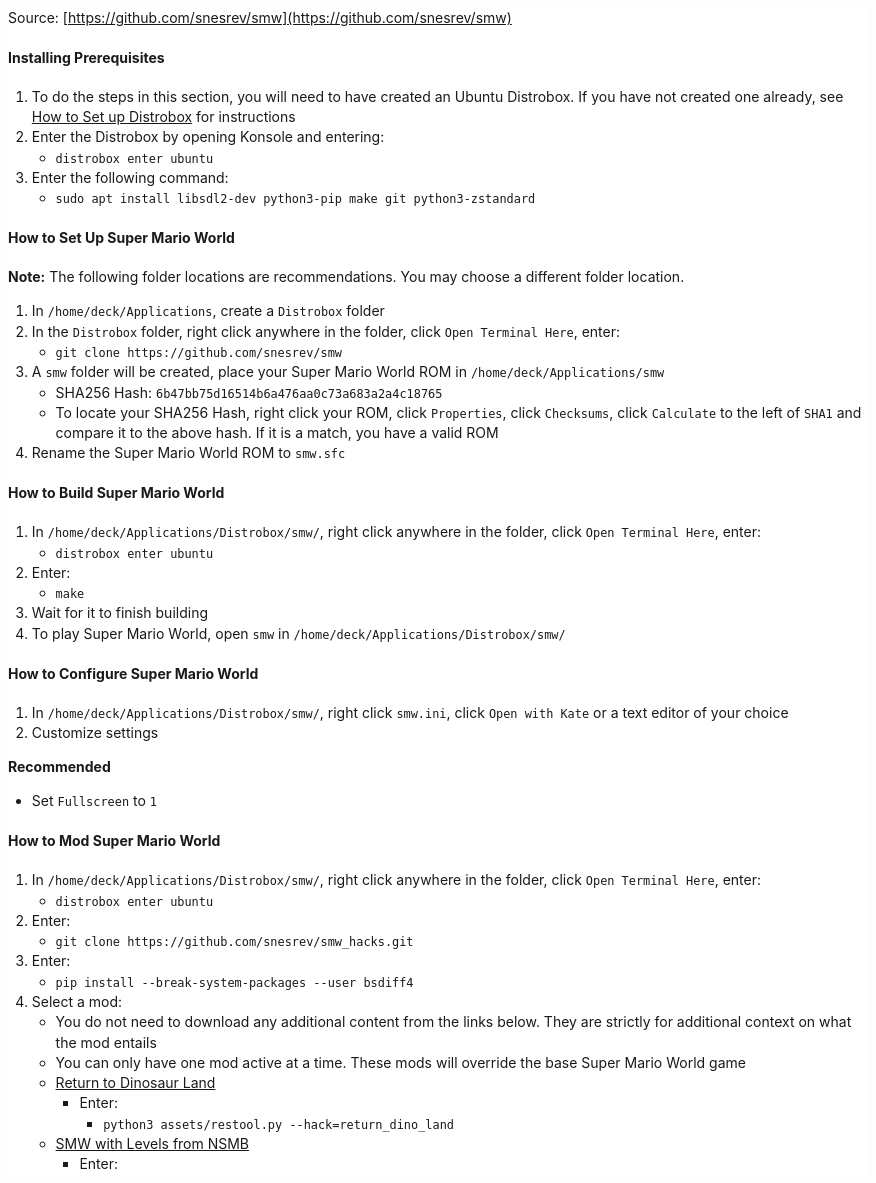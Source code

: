 Source: [https://github.com/snesrev/smw](https://github.com/snesrev/smw)

#### Installing Prerequisites

1. To do the steps in this section, you will need to have created an Ubuntu Distrobox. If you have not created one already, see [How to Set up Distrobox](#how-to-set-up-distrobox) for instructions
2. Enter the Distrobox by opening Konsole and entering: 
    * `distrobox enter ubuntu`
3. Enter the following command: 
    * `sudo apt install libsdl2-dev python3-pip make git python3-zstandard`

#### How to Set Up Super Mario World

**Note:** The following folder locations are recommendations. You may choose a different folder location. 

1. In `/home/deck/Applications`, create a `Distrobox` folder
2. In the `Distrobox` folder, right click anywhere in the folder, click `Open Terminal Here`, enter:
    * `git clone https://github.com/snesrev/smw`
4. A `smw` folder will be created, place your Super Mario World ROM in `/home/deck/Applications/smw`
    * SHA256 Hash: `6b47bb75d16514b6a476aa0c73a683a2a4c18765`
    * To locate your SHA256 Hash, right click your ROM, click `Properties`, click `Checksums`, click `Calculate` to the left of `SHA1` and compare it to the above hash. If it is a match, you have a valid ROM
5. Rename the Super Mario World ROM to `smw.sfc`

#### How to Build Super Mario World

1. In `/home/deck/Applications/Distrobox/smw/`, right click anywhere in the folder, click `Open Terminal Here`, enter:
    * `distrobox enter ubuntu`
2. Enter: 
    * `make`
3. Wait for it to finish building
4. To play Super Mario World, open `smw` in `/home/deck/Applications/Distrobox/smw/`

#### How to Configure Super Mario World

1. In `/home/deck/Applications/Distrobox/smw/`, right click `smw.ini`, click `Open with Kate` or a text editor of your choice
2. Customize settings

**Recommended** 

* Set `Fullscreen` to `1`

#### How to Mod Super Mario World

1. In `/home/deck/Applications/Distrobox/smw/`, right click anywhere in the folder, click `Open Terminal Here`, enter:
    * `distrobox enter ubuntu`
2. Enter:
    * `git clone https://github.com/snesrev/smw_hacks.git`
3. Enter:
    * `pip install --break-system-packages --user bsdiff4`
4. Select a mod:
    * You do not need to download any additional content from the links below. They are strictly for additional context on what the mod entails
    * You can only have one mod active at a time. These mods will override the base Super Mario World game
    * [Return to Dinosaur Land](https://www.smwcentral.net/?a=details&id=4990&p=section)
        * Enter:
            * `python3 assets/restool.py --hack=return_dino_land`  
    * [SMW with Levels from NSMB](https://www.smwcentral.net/?p=section&a=details&id=32487)
        * Enter: